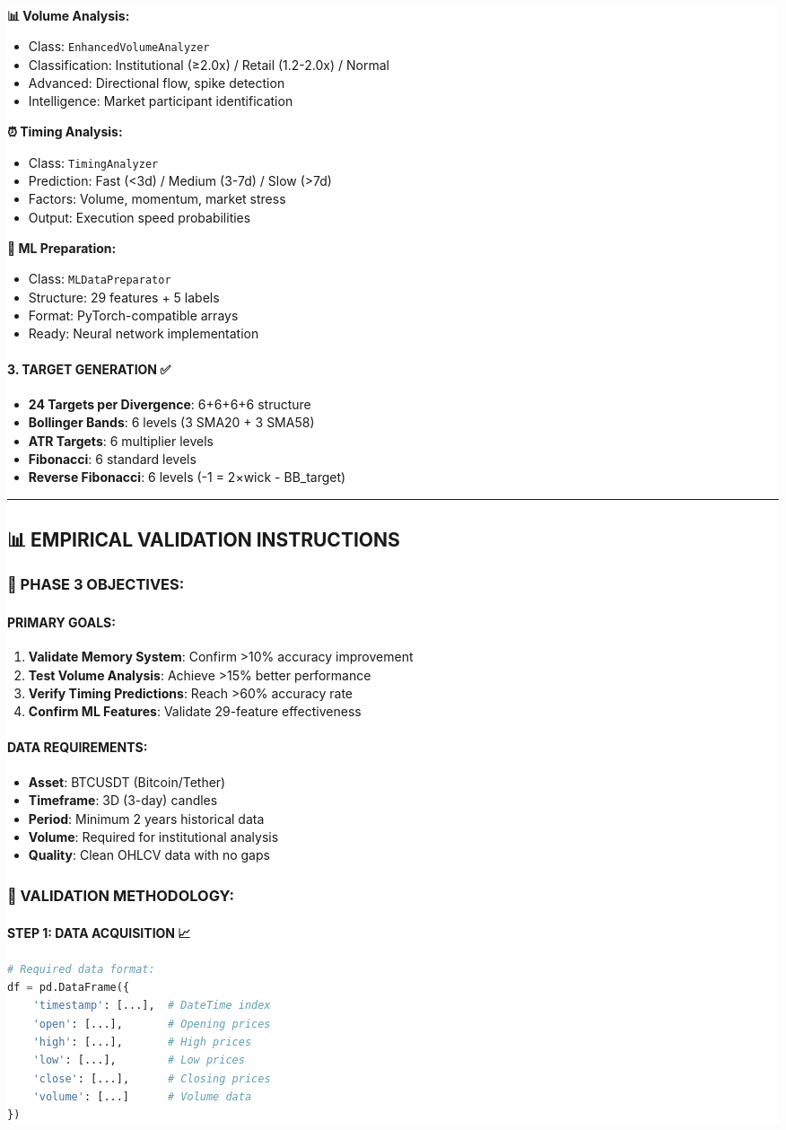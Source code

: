 **📊 Volume Analysis:**
- Class: `EnhancedVolumeAnalyzer`
- Classification: Institutional (≥2.0x) / Retail (1.2-2.0x) / Normal
- Advanced: Directional flow, spike detection
- Intelligence: Market participant identification

**⏰ Timing Analysis:**
- Class: `TimingAnalyzer`
- Prediction: Fast (<3d) / Medium (3-7d) / Slow (>7d)
- Factors: Volume, momentum, market stress
- Output: Execution speed probabilities

**🤖 ML Preparation:**
- Class: `MLDataPreparator`
- Structure: 29 features + 5 labels
- Format: PyTorch-compatible arrays
- Ready: Neural network implementation

#### **3. TARGET GENERATION** ✅
- **24 Targets per Divergence**: 6+6+6+6 structure
- **Bollinger Bands**: 6 levels (3 SMA20 + 3 SMA58)
- **ATR Targets**: 6 multiplier levels
- **Fibonacci**: 6 standard levels
- **Reverse Fibonacci**: 6 levels (-1 = 2×wick - BB_target)

---

## 📊 EMPIRICAL VALIDATION INSTRUCTIONS

### **🎯 PHASE 3 OBJECTIVES:**

#### **PRIMARY GOALS:**
1. **Validate Memory System**: Confirm >10% accuracy improvement
2. **Test Volume Analysis**: Achieve >15% better performance
3. **Verify Timing Predictions**: Reach >60% accuracy rate
4. **Confirm ML Features**: Validate 29-feature effectiveness

#### **DATA REQUIREMENTS:**
- **Asset**: BTCUSDT (Bitcoin/Tether)
- **Timeframe**: 3D (3-day) candles
- **Period**: Minimum 2 years historical data
- **Volume**: Required for institutional analysis
- **Quality**: Clean OHLCV data with no gaps

### **🔬 VALIDATION METHODOLOGY:**

#### **STEP 1: DATA ACQUISITION** 📈
```python
# Required data format:
df = pd.DataFrame({
    'timestamp': [...],  # DateTime index
    'open': [...],       # Opening prices
    'high': [...],       # High prices
    'low': [...],        # Low prices
    'close': [...],      # Closing prices
    'volume': [...]      # Volume data
})
```
